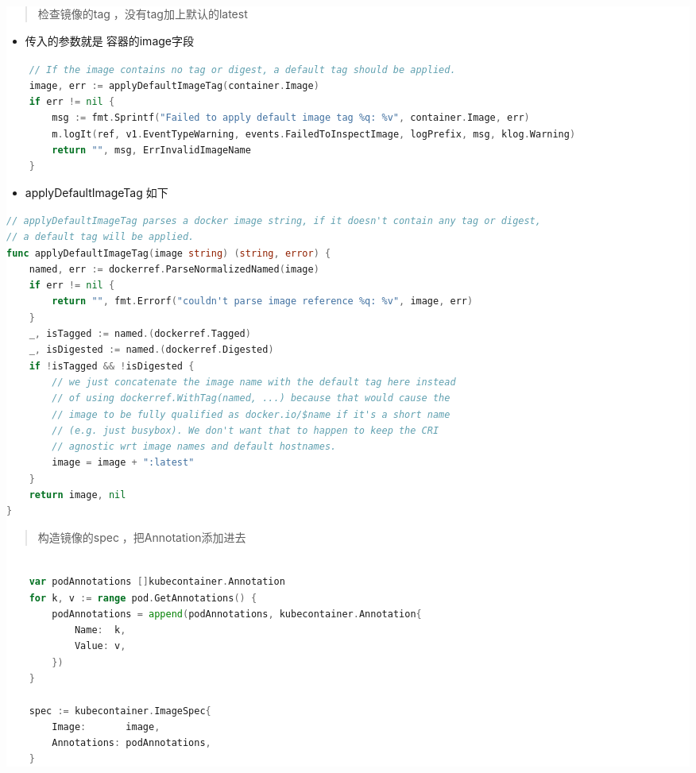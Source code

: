 > 检查镜像的tag ，没有tag加上默认的latest

- 传入的参数就是 容器的image字段

```go
	// If the image contains no tag or digest, a default tag should be applied.
	image, err := applyDefaultImageTag(container.Image)
	if err != nil {
		msg := fmt.Sprintf("Failed to apply default image tag %q: %v", container.Image, err)
		m.logIt(ref, v1.EventTypeWarning, events.FailedToInspectImage, logPrefix, msg, klog.Warning)
		return "", msg, ErrInvalidImageName
	}
```

- applyDefaultImageTag 如下

```go
// applyDefaultImageTag parses a docker image string, if it doesn't contain any tag or digest,
// a default tag will be applied.
func applyDefaultImageTag(image string) (string, error) {
	named, err := dockerref.ParseNormalizedNamed(image)
	if err != nil {
		return "", fmt.Errorf("couldn't parse image reference %q: %v", image, err)
	}
	_, isTagged := named.(dockerref.Tagged)
	_, isDigested := named.(dockerref.Digested)
	if !isTagged && !isDigested {
		// we just concatenate the image name with the default tag here instead
		// of using dockerref.WithTag(named, ...) because that would cause the
		// image to be fully qualified as docker.io/$name if it's a short name
		// (e.g. just busybox). We don't want that to happen to keep the CRI
		// agnostic wrt image names and default hostnames.
		image = image + ":latest"
	}
	return image, nil
}

```

> 构造镜像的spec ，把Annotation添加进去

```go

	var podAnnotations []kubecontainer.Annotation
	for k, v := range pod.GetAnnotations() {
		podAnnotations = append(podAnnotations, kubecontainer.Annotation{
			Name:  k,
			Value: v,
		})
	}

	spec := kubecontainer.ImageSpec{
		Image:       image,
		Annotations: podAnnotations,
	}
```
